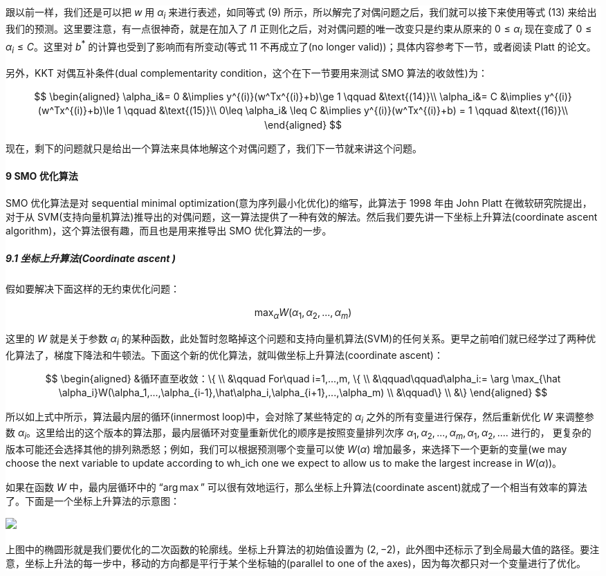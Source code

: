 跟以前一样，我们还是可以把 $w$ 用 $\alpha_i$ 来进行表述，如同等式 $(9)$ 所示，所以解完了对偶问题之后，我们就可以接下来使用等式 $(13)$ 来给出我们的预测。这里要注意，有一点很神奇，就是在加入了 $l1$ 正则化之后，对对偶问题的唯一改变只是约束从原来的 $0 \leq \alpha_i$ 现在变成了 $0 \leq \alpha_i \leq C$。这里对 $b^\ast$ 的计算也受到了影响而有所变动(等式 11 不再成立了(no longer valid))；具体内容参考下一节，或者阅读 Platt 的论文。

另外，KKT 对偶互补条件(dual complementarity condition，这个在下一节要用来测试 SMO 算法的收敛性)为：

$$
\begin{aligned}
\alpha_i&= 0 &\implies y^{(i)}(w^Tx^{(i)}+b)\ge 1 \qquad &\text{(14)}\\
\alpha_i&= C &\implies y^{(i)}(w^Tx^{(i)}+b)\le 1 \qquad &\text{(15)}\\
0\leq \alpha_i& \leq C &\implies y^{(i)}(w^Tx^{(i)}+b) = 1 \qquad &\text{(16)}\\
\end{aligned}
$$

现在，剩下的问题就只是给出一个算法来具体地解这个对偶问题了，我们下一节就来讲这个问题。

#### 9 SMO 优化算法 

SMO 优化算法是对 sequential minimal optimization(意为序列最小化优化)的缩写，此算法于 1998 年由 John Platt 在微软研究院提出，对于从 SVM(支持向量机算法)推导出的对偶问题，这一算法提供了一种有效的解法。然后我们要先讲一下坐标上升算法(coordinate ascent algorithm)，这个算法很有趣，而且也是用来推导出 SMO 优化算法的一步。

##### 9.1 坐标上升算法(Coordinate ascent )

假如要解决下面这样的无约束优化问题：

$$
\max_\alpha W(\alpha_1,\alpha_2,...,\alpha_m)
$$

这里的 $W$ 就是关于参数 $\alpha_i$ 的某种函数，此处暂时忽略掉这个问题和支持向量机算法(SVM)的任何关系。更早之前咱们就已经学过了两种优化算法了，梯度下降法和牛顿法。下面这个新的优化算法，就叫做坐标上升算法(coordinate ascent)：

$$
\begin{aligned}
&循环直至收敛：\{  \\
&\qquad For\quad i=1,...,m, \{ \\
&\qquad\qquad\alpha_i:= \arg \max_{\hat \alpha_i}W(\alpha_1,...,\alpha_{i-1},\hat\alpha_i,\alpha_{i+1},...,\alpha_m) \\
&\qquad\} \\
&\}
\end{aligned}
$$

所以如上式中所示，算法最内层的循环(innermost loop)中，会对除了某些特定的 $\alpha_i$ 之外的所有变量进行保存，然后重新优化 $W$ 来调整参数 $\alpha_i$。这里给出的这个版本的算法那，最内层循环对变量重新优化的顺序是按照变量排列次序 $\alpha_1, \alpha_2, . . ., \alpha_m, \alpha_1, \alpha_2, . . ..$ 进行的， 更复杂的版本可能还会选择其他的排列熟悉怒；例如，我们可以根据预测哪个变量可以使 $W(\alpha)$ 增加最多，来选择下一个更新的变量(we may choose the next variable to update according to wh_ich one we expect to allow us to make the largest increase in $W(\alpha)$)。

如果在函数 $W$ 中，最内层循环中的 “$\arg \max$” 可以很有效地运行，那么坐标上升算法(coordinate ascent)就成了一个相当有效率的算法了。下面是一个坐标上升算法的示意图：

![](https://raw.githubusercontent.com/Kivy-CN/Stanford-CS-229-CN/master/img/cs229note3f6.png)

上图中的椭圆形就是我们要优化的二次函数的轮廓线。坐标上升算法的初始值设置为 $(2, -2)$，此外图中还标示了到全局最大值的路径。要注意，坐标上升法的每一步中，移动的方向都是平行于某个坐标轴的(parallel to one of the axes)，因为每次都只对一个变量进行了优化。
